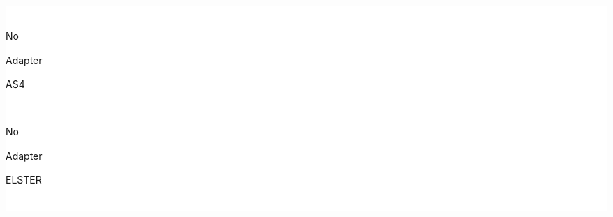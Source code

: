 </td>
<td valign="top">

 



</td>
<td valign="top">

No



</td>
</tr>
<tr>
<td valign="top">

Adapter



</td>
<td valign="top">

AS4



</td>
<td valign="top">

 



</td>
<td valign="top">

No



</td>
</tr>
<tr>
<td valign="top">

Adapter



</td>
<td valign="top">

ELSTER



</td>
<td valign="top">

 



</td>
<td valign="top">
